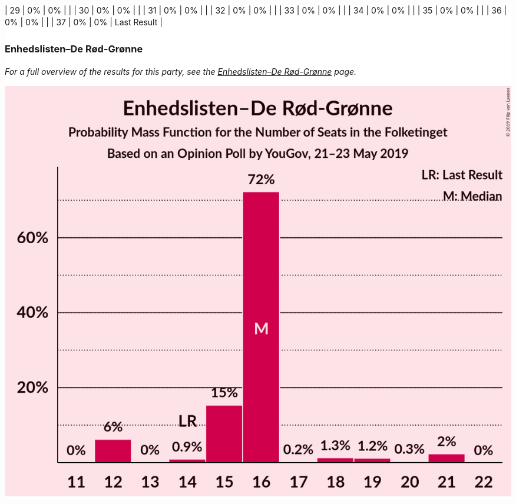 | 29 | 0% | 0% |  |
| 30 | 0% | 0% |  |
| 31 | 0% | 0% |  |
| 32 | 0% | 0% |  |
| 33 | 0% | 0% |  |
| 34 | 0% | 0% |  |
| 35 | 0% | 0% |  |
| 36 | 0% | 0% |  |
| 37 | 0% | 0% | Last Result |

### Enhedslisten–De Rød-Grønne

*For a full overview of the results for this party, see the [Enhedslisten–De Rød-Grønne](party-enhedslisten–derød-grønne.html) page.*

![Graph with seats probability mass function not yet produced](2019-05-23-YouGov-seats-pmf-enhedslisten–derød-grønne.png "Seats Probability Mass Function")
